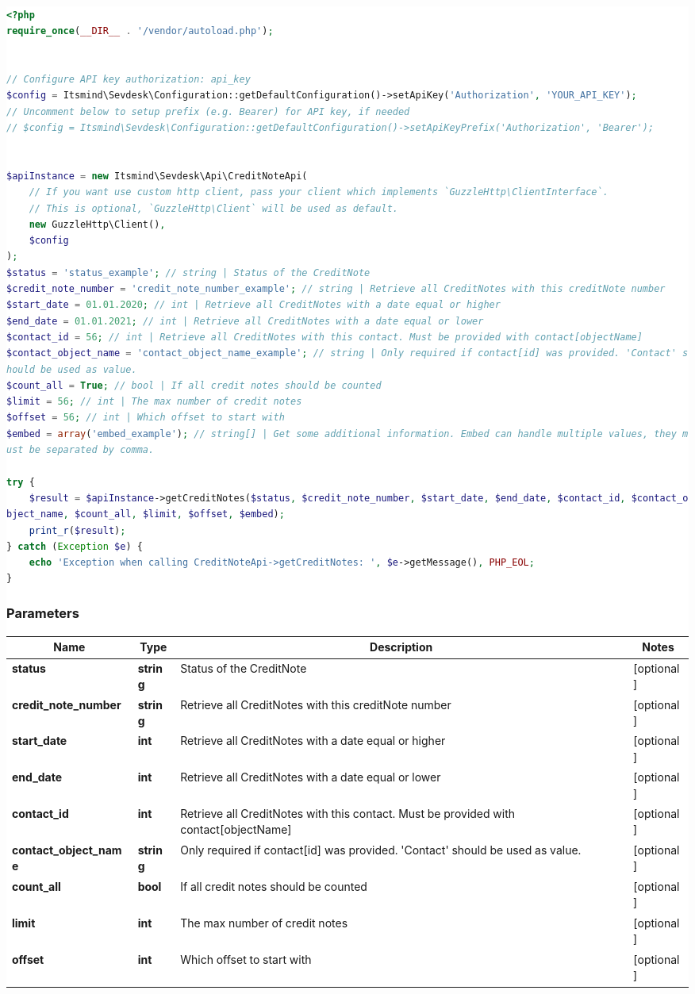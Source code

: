 ```php
<?php
require_once(__DIR__ . '/vendor/autoload.php');


// Configure API key authorization: api_key
$config = Itsmind\Sevdesk\Configuration::getDefaultConfiguration()->setApiKey('Authorization', 'YOUR_API_KEY');
// Uncomment below to setup prefix (e.g. Bearer) for API key, if needed
// $config = Itsmind\Sevdesk\Configuration::getDefaultConfiguration()->setApiKeyPrefix('Authorization', 'Bearer');


$apiInstance = new Itsmind\Sevdesk\Api\CreditNoteApi(
    // If you want use custom http client, pass your client which implements `GuzzleHttp\ClientInterface`.
    // This is optional, `GuzzleHttp\Client` will be used as default.
    new GuzzleHttp\Client(),
    $config
);
$status = 'status_example'; // string | Status of the CreditNote
$credit_note_number = 'credit_note_number_example'; // string | Retrieve all CreditNotes with this creditNote number
$start_date = 01.01.2020; // int | Retrieve all CreditNotes with a date equal or higher
$end_date = 01.01.2021; // int | Retrieve all CreditNotes with a date equal or lower
$contact_id = 56; // int | Retrieve all CreditNotes with this contact. Must be provided with contact[objectName]
$contact_object_name = 'contact_object_name_example'; // string | Only required if contact[id] was provided. 'Contact' should be used as value.
$count_all = True; // bool | If all credit notes should be counted
$limit = 56; // int | The max number of credit notes
$offset = 56; // int | Which offset to start with
$embed = array('embed_example'); // string[] | Get some additional information. Embed can handle multiple values, they must be separated by comma.

try {
    $result = $apiInstance->getCreditNotes($status, $credit_note_number, $start_date, $end_date, $contact_id, $contact_object_name, $count_all, $limit, $offset, $embed);
    print_r($result);
} catch (Exception $e) {
    echo 'Exception when calling CreditNoteApi->getCreditNotes: ', $e->getMessage(), PHP_EOL;
}
```

### Parameters

| Name | Type | Description  | Notes |
| ------------- | ------------- | ------------- | ------------- |
| **status** | **string**| Status of the CreditNote | [optional] |
| **credit_note_number** | **string**| Retrieve all CreditNotes with this creditNote number | [optional] |
| **start_date** | **int**| Retrieve all CreditNotes with a date equal or higher | [optional] |
| **end_date** | **int**| Retrieve all CreditNotes with a date equal or lower | [optional] |
| **contact_id** | **int**| Retrieve all CreditNotes with this contact. Must be provided with contact[objectName] | [optional] |
| **contact_object_name** | **string**| Only required if contact[id] was provided. &#39;Contact&#39; should be used as value. | [optional] |
| **count_all** | **bool**| If all credit notes should be counted | [optional] |
| **limit** | **int**| The max number of credit notes | [optional] |
| **offset** | **int**| Which offset to start with | [optional] |